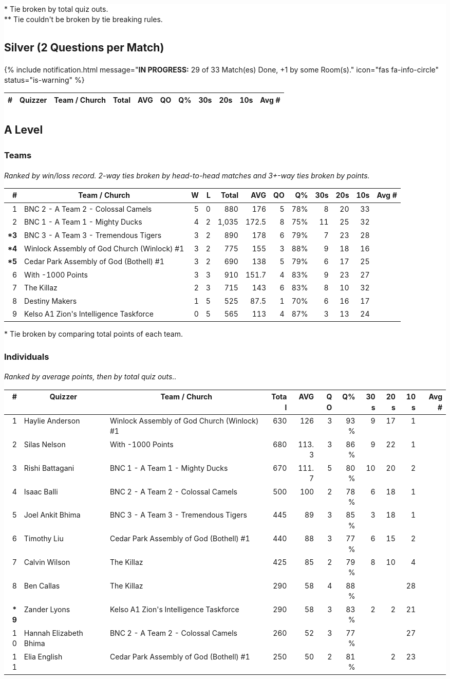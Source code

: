 \* Tie broken by total quiz outs.\
\*\* Tie couldn't be broken by tie breaking rules.

## Silver (2 Questions per Match)

{% include notification.html
   message="<b>IN PROGRESS:</b> 29 of 33 Match(es) Done, +1 by some Room(s)."
   icon="fas fa-info-circle"
   status="is-warning" %}

| # | Quizzer | Team / Church | Total | AVG | QO | Q% | 30s | 20s | 10s | Avg # |
|--:|---|---|--:|--:|--:|--:|--:|--:|--:|--:|

## A Level

### Teams

*Ranked by win/loss record. 2-way ties broken by head-to-head matches and 3+-way ties broken by points.*

| # | Team / Church | W | L | Total | AVG | QO | Q% | 30s | 20s | 10s | Avg # |
|--:|---|--:|--:|--:|--:|--:|--:|--:|--:|--:|--:|
| 1 | BNC 2 - A Team 2 - Colossal Camels | 5 | 0 | 880 | 176 | 5 | 78% | 8 | 20 | 33 |
| 2 | BNC 1 - A Team 1 - Mighty Ducks | 4 | 2 | 1,035 | 172.5 | 8 | 75% | 11 | 25 | 32 |
| **\*3** | BNC 3 - A Team 3 - Tremendous Tigers | 3 | 2 | 890 | 178 | 6 | 79% | 7 | 23 | 28 |
| **\*4** | Winlock Assembly of God Church (Winlock) #1 | 3 | 2 | 775 | 155 | 3 | 88% | 9 | 18 | 16 |
| **\*5** | Cedar Park Assembly of God (Bothell) #1 | 3 | 2 | 690 | 138 | 5 | 79% | 6 | 17 | 25 |
| 6 | With -1000 Points | 3 | 3 | 910 | 151.7 | 4 | 83% | 9 | 23 | 27 |
| 7 | The Killaz | 2 | 3 | 715 | 143 | 6 | 83% | 8 | 10 | 32 |
| 8 | Destiny Makers | 1 | 5 | 525 | 87.5 | 1 | 70% | 6 | 16 | 17 |
| 9 | Kelso A1 Zion's Intelligence Taskforce | 0 | 5 | 565 | 113 | 4 | 87% | 3 | 13 | 24 |

\* Tie broken by comparing total points of each team.

### Individuals

*Ranked by average points, then by total quiz outs..*

| # | Quizzer | Team / Church | Total | AVG | QO | Q% | 30s | 20s | 10s | Avg # |
|--:|---|---|--:|--:|--:|--:|--:|--:|--:|--:|
| 1 | Haylie Anderson | Winlock Assembly of God Church (Winlock) #1 | 630 | 126 | 3 | 93% | 9 | 17 | 1 |
| 2 | Silas Nelson | With -1000 Points | 680 | 113.3 | 3 | 86% | 9 | 22 | 1 |
| 3 | Rishi Battagani | BNC 1 - A Team 1 - Mighty Ducks | 670 | 111.7 | 5 | 80% | 10 | 20 | 2 |
| 4 | Isaac Balli | BNC 2 - A Team 2 - Colossal Camels | 500 | 100 | 2 | 78% | 6 | 18 | 1 |
| 5 | Joel Ankit Bhima | BNC 3 - A Team 3 - Tremendous Tigers | 445 | 89 | 3 | 85% | 3 | 18 | 1 |
| 6 | Timothy Liu | Cedar Park Assembly of God (Bothell) #1 | 440 | 88 | 3 | 77% | 6 | 15 | 2 |
| 7 | Calvin Wilson | The Killaz | 425 | 85 | 2 | 79% | 8 | 10 | 4 |
| 8 | Ben Callas | The Killaz | 290 | 58 | 4 | 88% |  |  | 28 |
| **\*9** | Zander Lyons | Kelso A1 Zion's Intelligence Taskforce | 290 | 58 | 3 | 83% | 2 | 2 | 21 |
| 10 | Hannah Elizabeth Bhima | BNC 2 - A Team 2 - Colossal Camels | 260 | 52 | 3 | 77% |  |  | 27 |
| 11 | Elia English | Cedar Park Assembly of God (Bothell) #1 | 250 | 50 | 2 | 81% |  | 2 | 23 |